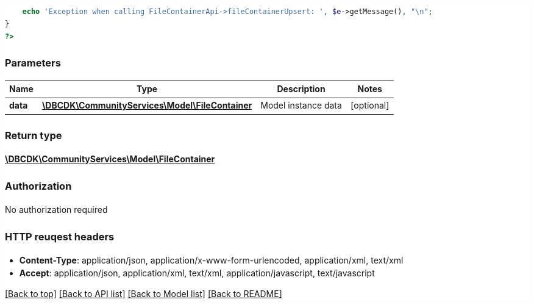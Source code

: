 ```php
    echo 'Exception when calling FileContainerApi->fileContainerUpsert: ', $e->getMessage(), "\n";
}
?>
```

### Parameters

Name | Type | Description  | Notes
------------- | ------------- | ------------- | -------------
 **data** | [**\DBCDK\CommunityServices\Model\FileContainer**](\DBCDK\CommunityServices\Model\FileContainer.md)| Model instance data | [optional] 

### Return type

[**\DBCDK\CommunityServices\Model\FileContainer**](FileContainer.md)

### Authorization

No authorization required

### HTTP reuqest headers

 - **Content-Type**: application/json, application/x-www-form-urlencoded, application/xml, text/xml
 - **Accept**: application/json, application/xml, text/xml, application/javascript, text/javascript

[[Back to top]](#) [[Back to API list]](../README.md#documentation-for-api-endpoints) [[Back to Model list]](../README.md#documentation-for-models) [[Back to README]](../README.md)

